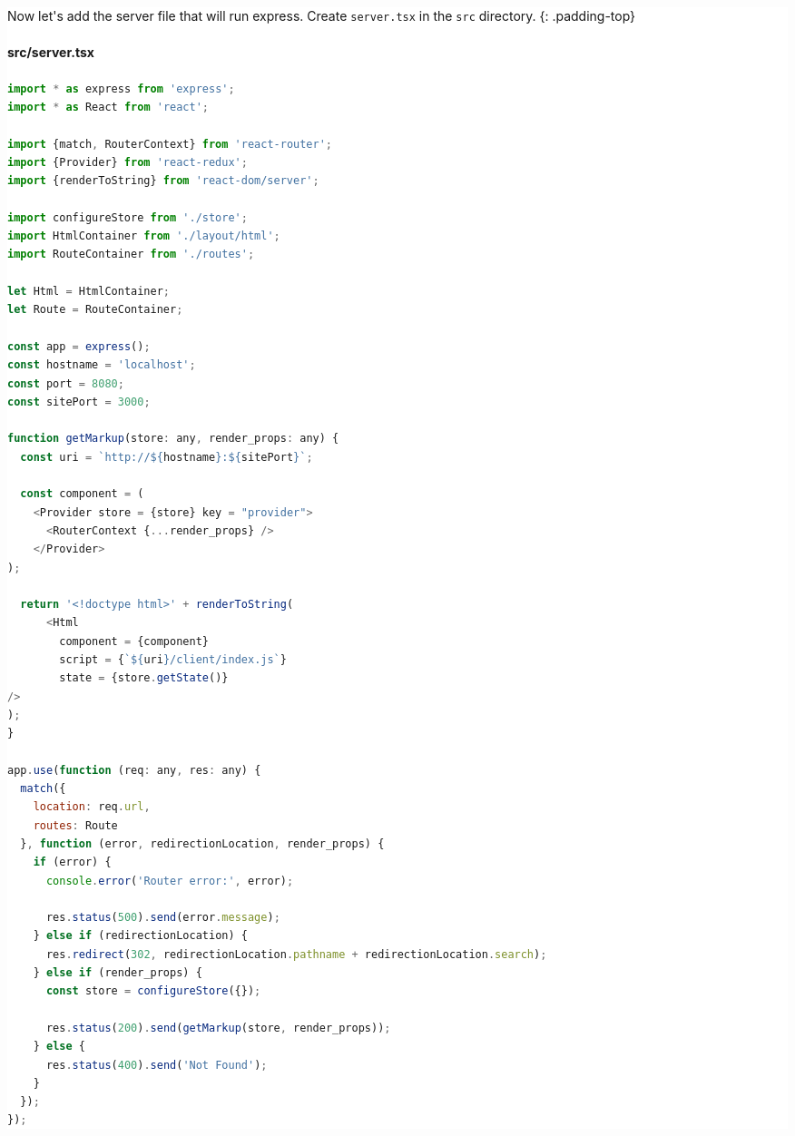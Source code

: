 Now let's add the server file that will run express. Create `server.tsx` in the `src` directory.
{: .padding-top}

#### src/server.tsx

~~~ javascript
import * as express from 'express';
import * as React from 'react';

import {match, RouterContext} from 'react-router';
import {Provider} from 'react-redux';
import {renderToString} from 'react-dom/server';

import configureStore from './store';
import HtmlContainer from './layout/html';
import RouteContainer from './routes';

let Html = HtmlContainer;
let Route = RouteContainer;

const app = express();
const hostname = 'localhost';
const port = 8080;
const sitePort = 3000;

function getMarkup(store: any, render_props: any) {
  const uri = `http://${hostname}:${sitePort}`;

  const component = (
    <Provider store = {store} key = "provider">
      <RouterContext {...render_props} />
    </Provider>
);

  return '<!doctype html>' + renderToString(
      <Html
        component = {component}
        script = {`${uri}/client/index.js`}
        state = {store.getState()}
/>
);
}

app.use(function (req: any, res: any) {
  match({
    location: req.url,
    routes: Route
  }, function (error, redirectionLocation, render_props) {
    if (error) {
      console.error('Router error:', error);

      res.status(500).send(error.message);
    } else if (redirectionLocation) {
      res.redirect(302, redirectionLocation.pathname + redirectionLocation.search);
    } else if (render_props) {
      const store = configureStore({});

      res.status(200).send(getMarkup(store, render_props));
    } else {
      res.status(400).send('Not Found');
    }
  });
});

~~~